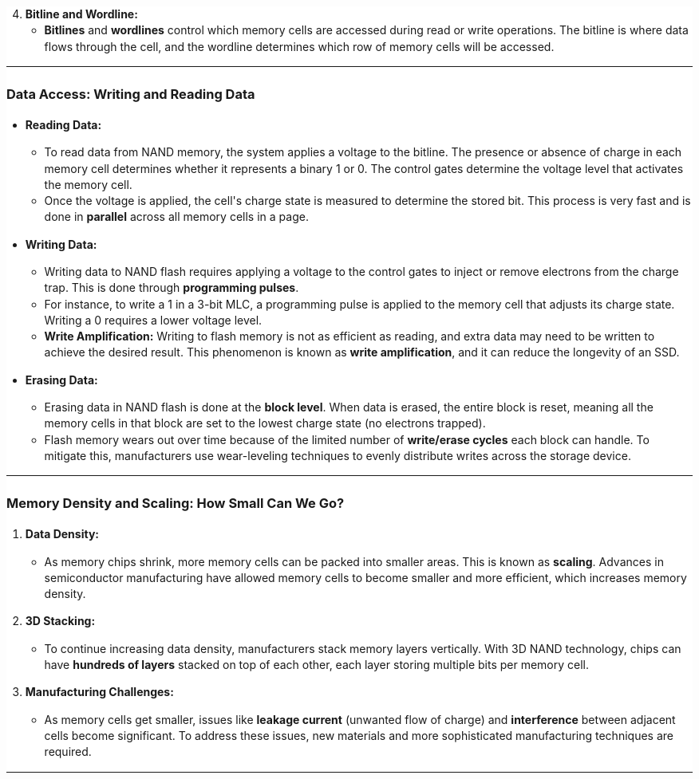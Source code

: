 4. **Bitline and Wordline:**
   - **Bitlines** and **wordlines** control which memory cells are accessed during read or write operations. The bitline is where data flows through the cell, and the wordline determines which row of memory cells will be accessed.

---

### **Data Access: Writing and Reading Data**

- **Reading Data:**
  - To read data from NAND memory, the system applies a voltage to the bitline. The presence or absence of charge in each memory cell determines whether it represents a binary 1 or 0. The control gates determine the voltage level that activates the memory cell.
  - Once the voltage is applied, the cell's charge state is measured to determine the stored bit. This process is very fast and is done in **parallel** across all memory cells in a page.

- **Writing Data:**
  - Writing data to NAND flash requires applying a voltage to the control gates to inject or remove electrons from the charge trap. This is done through **programming pulses**.
  - For instance, to write a 1 in a 3-bit MLC, a programming pulse is applied to the memory cell that adjusts its charge state. Writing a 0 requires a lower voltage level.
  - **Write Amplification:** Writing to flash memory is not as efficient as reading, and extra data may need to be written to achieve the desired result. This phenomenon is known as **write amplification**, and it can reduce the longevity of an SSD.

- **Erasing Data:**
  - Erasing data in NAND flash is done at the **block level**. When data is erased, the entire block is reset, meaning all the memory cells in that block are set to the lowest charge state (no electrons trapped).
  - Flash memory wears out over time because of the limited number of **write/erase cycles** each block can handle. To mitigate this, manufacturers use wear-leveling techniques to evenly distribute writes across the storage device.

---

### **Memory Density and Scaling: How Small Can We Go?**

1. **Data Density:**
   - As memory chips shrink, more memory cells can be packed into smaller areas. This is known as **scaling**. Advances in semiconductor manufacturing have allowed memory cells to become smaller and more efficient, which increases memory density.

2. **3D Stacking:**
   - To continue increasing data density, manufacturers stack memory layers vertically. With 3D NAND technology, chips can have **hundreds of layers** stacked on top of each other, each layer storing multiple bits per memory cell.

3. **Manufacturing Challenges:**
   - As memory cells get smaller, issues like **leakage current** (unwanted flow of charge) and **interference** between adjacent cells become significant. To address these issues, new materials and more sophisticated manufacturing techniques are required.

---
